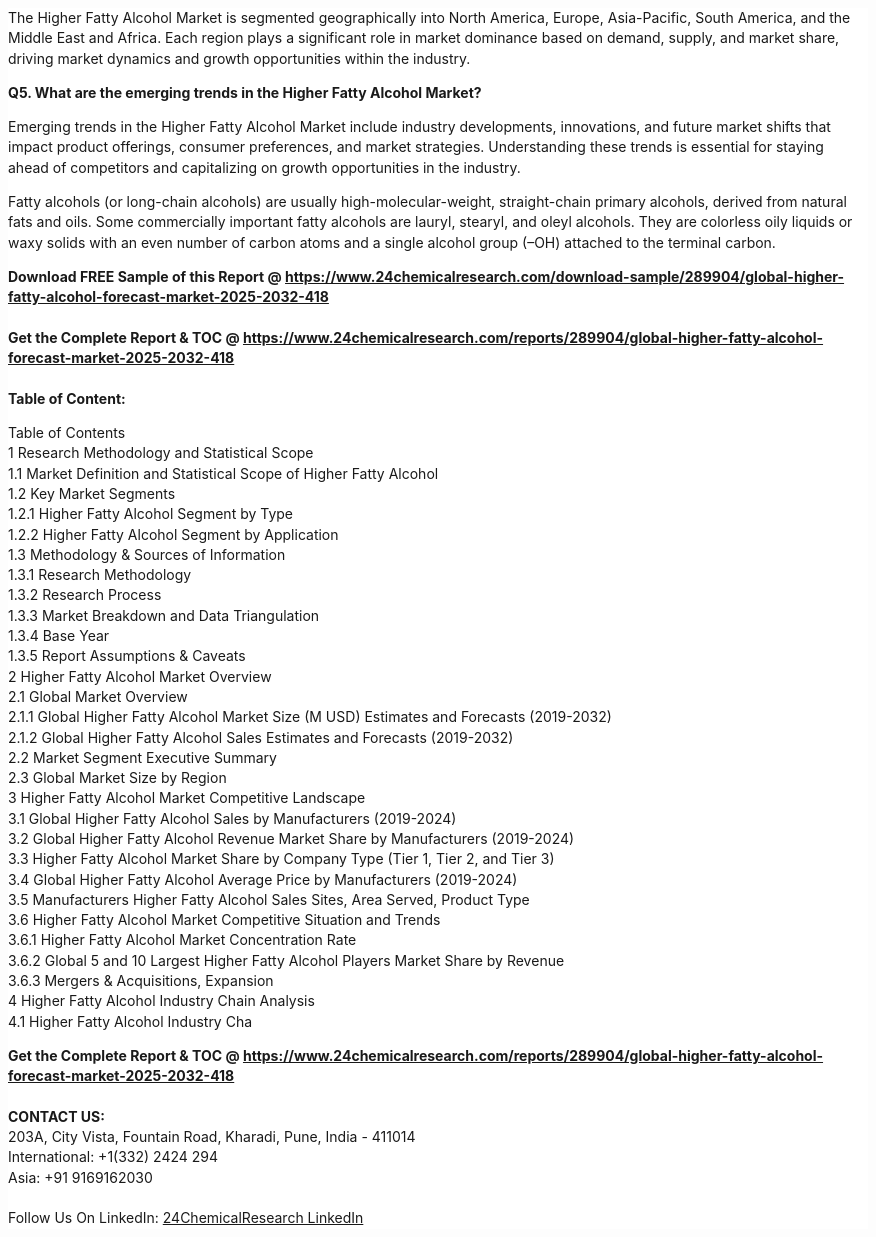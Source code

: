 </p><p>The Higher Fatty Alcohol Market is segmented geographically into North America, Europe, Asia-Pacific, South America, and the Middle East and Africa. Each region plays a significant role in market dominance based on demand, supply, and market share, driving market dynamics and growth opportunities within the industry.</p><p>
<strong>Q5. What are the emerging trends in the Higher Fatty Alcohol Market?</strong></p><p>
</p><p>Emerging trends in the Higher Fatty Alcohol Market include industry developments, innovations, and future market shifts that impact product offerings, consumer preferences, and market strategies. Understanding these trends is essential for staying ahead of competitors and capitalizing on growth opportunities in the industry.</p><p>
</p><p>Fatty alcohols (or long-chain alcohols) are usually high-molecular-weight, straight-chain primary alcohols, derived from natural fats and oils. Some commercially important fatty alcohols are lauryl, stearyl, and oleyl alcohols. They are colorless oily liquids or waxy solids with an even number of carbon atoms and a single alcohol group (–OH) attached to the terminal carbon.</p><div><b>Download FREE Sample of this Report @ 
            <a href="https://www.24chemicalresearch.com/download-sample/289904/global-higher-fatty-alcohol-forecast-market-2025-2032-418">
            https://www.24chemicalresearch.com/download-sample/289904/global-higher-fatty-alcohol-forecast-market-2025-2032-418</a></b></div><br><div><b>Get the Complete Report & TOC @ 
            <a href="https://www.24chemicalresearch.com/reports/289904/global-higher-fatty-alcohol-forecast-market-2025-2032-418">
            https://www.24chemicalresearch.com/reports/289904/global-higher-fatty-alcohol-forecast-market-2025-2032-418</a></b></div><br>
            <b>Table of Content:</b><p>Table of Contents<br />
1 Research Methodology and Statistical Scope<br />
1.1 Market Definition and Statistical Scope of Higher Fatty Alcohol<br />
1.2 Key Market Segments<br />
1.2.1 Higher Fatty Alcohol Segment by Type<br />
1.2.2 Higher Fatty Alcohol Segment by Application<br />
1.3 Methodology & Sources of Information<br />
1.3.1 Research Methodology<br />
1.3.2 Research Process<br />
1.3.3 Market Breakdown and Data Triangulation<br />
1.3.4 Base Year<br />
1.3.5 Report Assumptions & Caveats<br />
2 Higher Fatty Alcohol Market Overview<br />
2.1 Global Market Overview<br />
2.1.1 Global Higher Fatty Alcohol Market Size (M USD) Estimates and Forecasts (2019-2032)<br />
2.1.2 Global Higher Fatty Alcohol Sales Estimates and Forecasts (2019-2032)<br />
2.2 Market Segment Executive Summary<br />
2.3 Global Market Size by Region<br />
3 Higher Fatty Alcohol Market Competitive Landscape<br />
3.1 Global Higher Fatty Alcohol Sales by Manufacturers (2019-2024)<br />
3.2 Global Higher Fatty Alcohol Revenue Market Share by Manufacturers (2019-2024)<br />
3.3 Higher Fatty Alcohol Market Share by Company Type (Tier 1, Tier 2, and Tier 3)<br />
3.4 Global Higher Fatty Alcohol Average Price by Manufacturers (2019-2024)<br />
3.5 Manufacturers Higher Fatty Alcohol Sales Sites, Area Served, Product Type<br />
3.6 Higher Fatty Alcohol Market Competitive Situation and Trends<br />
3.6.1 Higher Fatty Alcohol Market Concentration Rate<br />
3.6.2 Global 5 and 10 Largest Higher Fatty Alcohol Players Market Share by Revenue<br />
3.6.3 Mergers & Acquisitions, Expansion<br />
4 Higher Fatty Alcohol Industry Chain Analysis<br />
4.1 Higher Fatty Alcohol Industry Cha</p><div><b>Get the Complete Report & TOC @ 
            <a href="https://www.24chemicalresearch.com/reports/289904/global-higher-fatty-alcohol-forecast-market-2025-2032-418">
            https://www.24chemicalresearch.com/reports/289904/global-higher-fatty-alcohol-forecast-market-2025-2032-418</a></b></div><br><b>CONTACT US:</b><br>
            203A, City Vista, Fountain Road, Kharadi, Pune, India - 411014<br>
            International: +1(332) 2424 294<br>
            Asia: +91 9169162030 <br><br>
            Follow Us On LinkedIn: <a href="https://www.linkedin.com/company/24chemicalresearch/">24ChemicalResearch LinkedIn</a>